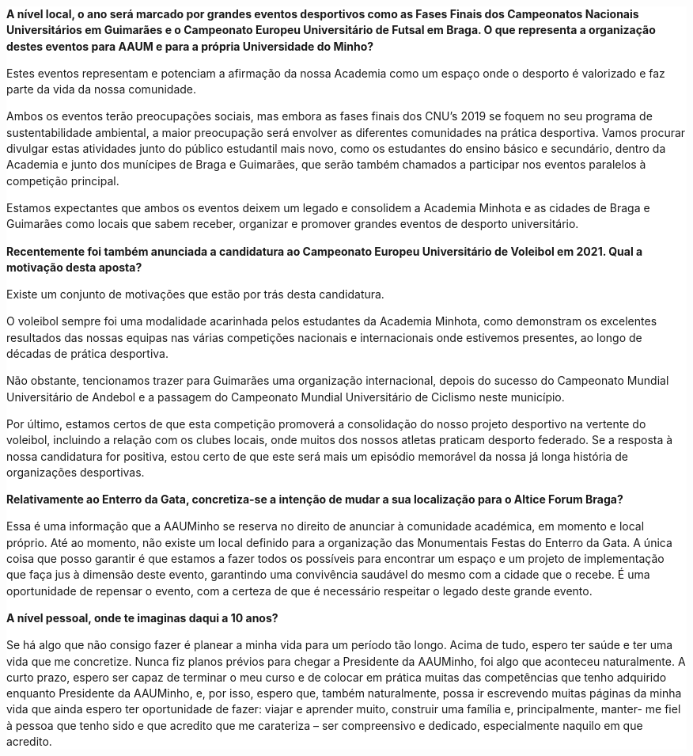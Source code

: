 **A nível local, o ano será marcado por grandes eventos desportivos como as Fases Finais dos Campeonatos Nacionais Universitários em Guimarães e o Campeonato Europeu Universitário de Futsal em Braga. O que representa a organização destes eventos para AAUM e para a própria Universidade do Minho?**

Estes eventos representam e potenciam a afirmação da nossa Academia como um espaço onde o desporto é valorizado e faz parte da vida da nossa comunidade.

Ambos os eventos terão preocupações sociais, mas embora as fases finais dos CNU’s 2019 se foquem no seu programa de sustentabilidade ambiental, a maior preocupação será envolver as diferentes comunidades na prática desportiva. Vamos procurar divulgar estas atividades junto do público estudantil mais novo, como os estudantes do ensino básico e secundário, dentro da Academia e junto dos munícipes de Braga e Guimarães, que serão também chamados a participar nos eventos paralelos à competição principal.

Estamos expectantes que ambos os eventos deixem um legado e consolidem a Academia Minhota e as cidades de Braga e Guimarães como locais que sabem receber, organizar e promover grandes eventos de desporto universitário.

**Recentemente foi também anunciada a candidatura ao Campeonato Europeu Universitário de Voleibol em 2021. Qual a motivação desta aposta?**

Existe um conjunto de motivações que estão por trás desta candidatura.

O voleibol sempre foi uma modalidade acarinhada pelos estudantes da Academia Minhota, como demonstram os excelentes resultados das nossas equipas nas várias competições nacionais e internacionais onde estivemos presentes, ao longo de décadas de prática desportiva.

Não obstante, tencionamos trazer para Guimarães uma organização internacional, depois do sucesso do Campeonato Mundial Universitário de Andebol e a passagem do Campeonato Mundial Universitário de Ciclismo neste município.

Por último, estamos certos de que esta competição promoverá a consolidação do nosso projeto desportivo na vertente do voleibol, incluindo a relação com os clubes locais, onde muitos dos nossos atletas praticam desporto federado. Se a resposta à nossa candidatura for positiva, estou certo de que este será mais um episódio memorável da nossa já longa história de organizações desportivas.

**Relativamente ao Enterro da Gata, concretiza-se a intenção de mudar a sua localização para o Altice Forum Braga?**

Essa é uma informação que a AAUMinho se reserva no direito de anunciar à comunidade académica, em momento e local próprio. Até ao momento, não existe um local definido para a organização das Monumentais Festas do Enterro da Gata. A única coisa que posso garantir é que estamos a fazer todos os possíveis para encontrar um espaço e um projeto de implementação que faça jus à dimensão deste evento, garantindo uma convivência saudável do mesmo com a cidade que o recebe. É uma oportunidade de repensar o evento, com a certeza de que é necessário respeitar o legado deste grande evento.

**A nível pessoal, onde te imaginas daqui a 10 anos?**

Se há algo que não consigo fazer é planear a minha vida para um período tão longo. Acima de tudo, espero ter saúde e ter uma vida que me concretize. Nunca fiz planos prévios para chegar a Presidente da AAUMinho, foi algo que aconteceu naturalmente. A curto prazo, espero ser capaz de terminar o meu curso e de colocar em prática muitas das competências que tenho adquirido enquanto Presidente da AAUMinho, e, por isso, espero que, também naturalmente, possa ir escrevendo muitas páginas da minha vida que ainda espero ter oportunidade de fazer: viajar e aprender muito, construir uma família e, principalmente, manter- me fiel à pessoa que tenho sido e que acredito que me carateriza – ser compreensivo e dedicado, especialmente naquilo em que acredito.
